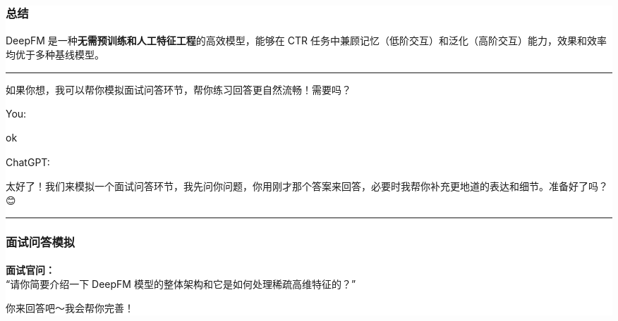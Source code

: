 ### 总结

DeepFM 是一种**无需预训练和人工特征工程**的高效模型，能够在 CTR 任务中兼顾记忆（低阶交互）和泛化（高阶交互）能力，效果和效率均优于多种基线模型。

---

如果你想，我可以帮你模拟面试问答环节，帮你练习回答更自然流畅！需要吗？

You: 

ok

ChatGPT: 

太好了！我们来模拟一个面试问答环节，我先问你问题，你用刚才那个答案来回答，必要时我帮你补充更地道的表达和细节。准备好了吗？😊

---

### 面试问答模拟

**面试官问：**  
“请你简要介绍一下 DeepFM 模型的整体架构和它是如何处理稀疏高维特征的？”

你来回答吧～我会帮你完善！